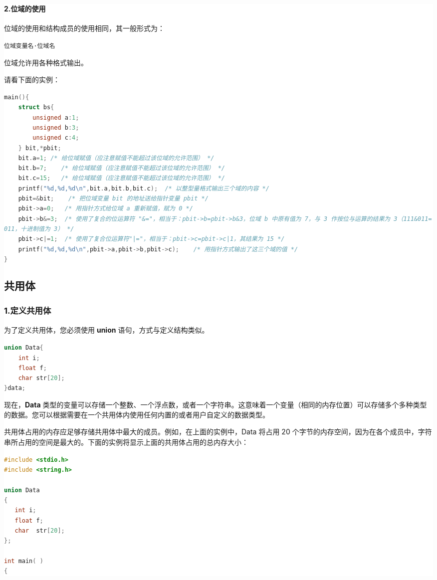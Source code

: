 
#### 2.位域的使用

位域的使用和结构成员的使用相同，其一般形式为：

```
位域变量名·位域名
```

位域允许用各种格式输出。

请看下面的实例：

```c
main(){
    struct bs{
        unsigned a:1;
        unsigned b:3;
        unsigned c:4;
    } bit,*pbit;
    bit.a=1; /* 给位域赋值（应注意赋值不能超过该位域的允许范围） */
    bit.b=7;    /* 给位域赋值（应注意赋值不能超过该位域的允许范围） */
    bit.c=15;   /* 给位域赋值（应注意赋值不能超过该位域的允许范围） */
    printf("%d,%d,%d\n",bit.a,bit.b,bit.c);  /* 以整型量格式输出三个域的内容 */
    pbit=&bit;    /* 把位域变量 bit 的地址送给指针变量 pbit */
    pbit->a=0;   /* 用指针方式给位域 a 重新赋值，赋为 0 */
    pbit->b&=3;  /* 使用了复合的位运算符 "&="，相当于：pbit->b=pbit->b&3，位域 b 中原有值为 7，与 3 作按位与运算的结果为 3（111&011=011，十进制值为 3） */
    pbit->c|=1;  /* 使用了复合位运算符"|="，相当于：pbit->c=pbit->c|1，其结果为 15 */
    printf("%d,%d,%d\n",pbit->a,pbit->b,pbit->c);    /* 用指针方式输出了这三个域的值 */
}
```



## 共用体



### 1.定义共用体

为了定义共用体，您必须使用 **union** 语句，方式与定义结构类似。

```c
union Data{
    int i;
    float f;
    char str[20];
}data;
```

现在，**Data** 类型的变量可以存储一个整数、一个浮点数，或者一个字符串。这意味着一个变量（相同的内存位置）可以存储多个多种类型的数据。您可以根据需要在一个共用体内使用任何内置的或者用户自定义的数据类型。

共用体占用的内存应足够存储共用体中最大的成员。例如，在上面的实例中，Data 将占用 20 个字节的内存空间，因为在各个成员中，字符串所占用的空间是最大的。下面的实例将显示上面的共用体占用的总内存大小：

```c
#include <stdio.h>
#include <string.h>
 
union Data
{
   int i;
   float f;
   char  str[20];
};
 
int main( )
{
```